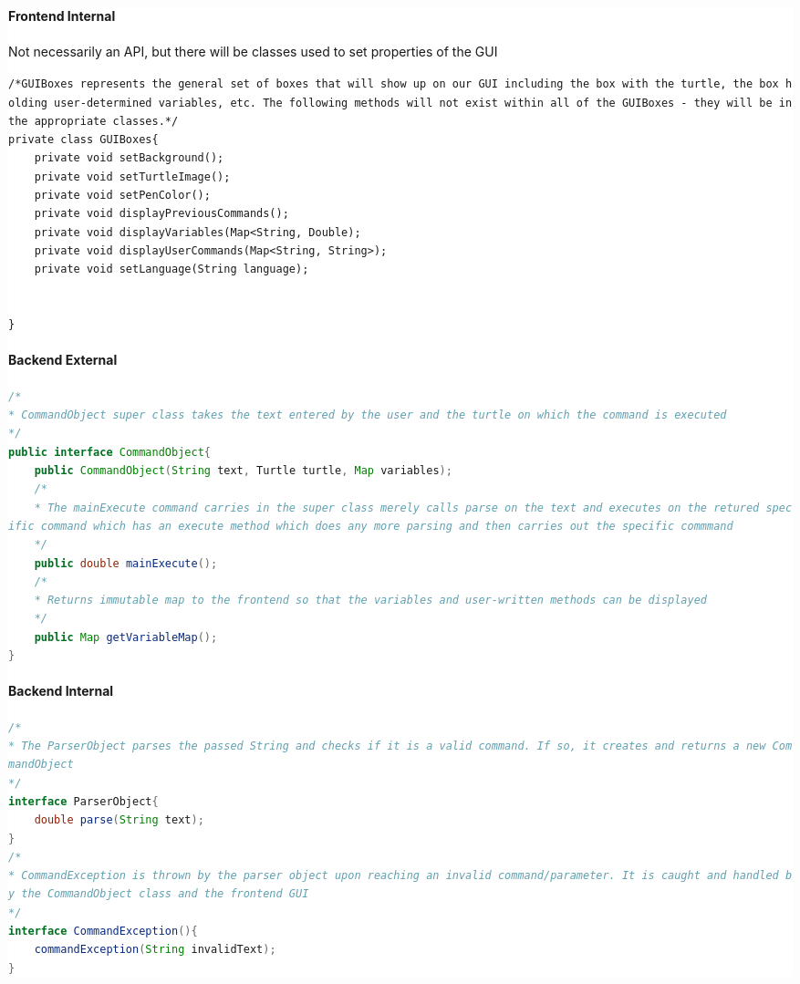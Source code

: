 #### Frontend Internal

Not necessarily an API, but there will be classes used to set properties of the GUI
```java=
/*GUIBoxes represents the general set of boxes that will show up on our GUI including the box with the turtle, the box holding user-determined variables, etc. The following methods will not exist within all of the GUIBoxes - they will be in the appropriate classes.*/
private class GUIBoxes{
    private void setBackground();
    private void setTurtleImage();
    private void setPenColor();
    private void displayPreviousCommands();
    private void displayVariables(Map<String, Double);
    private void displayUserCommands(Map<String, String>);
    private void setLanguage(String language);


}
```

#### Backend External

```java
/*
* CommandObject super class takes the text entered by the user and the turtle on which the command is executed
*/
public interface CommandObject{
    public CommandObject(String text, Turtle turtle, Map variables);
    /*
    * The mainExecute command carries in the super class merely calls parse on the text and executes on the retured specific command which has an execute method which does any more parsing and then carries out the specific commmand
    */
    public double mainExecute();
    /*
    * Returns immutable map to the frontend so that the variables and user-written methods can be displayed
    */
    public Map getVariableMap();
}
```

#### Backend Internal

```java
/*
* The ParserObject parses the passed String and checks if it is a valid command. If so, it creates and returns a new CommandObject 
*/
interface ParserObject{
    double parse(String text);
}
/*
* CommandException is thrown by the parser object upon reaching an invalid command/parameter. It is caught and handled by the CommandObject class and the frontend GUI
*/
interface CommandException(){
    commandException(String invalidText);
}
```
